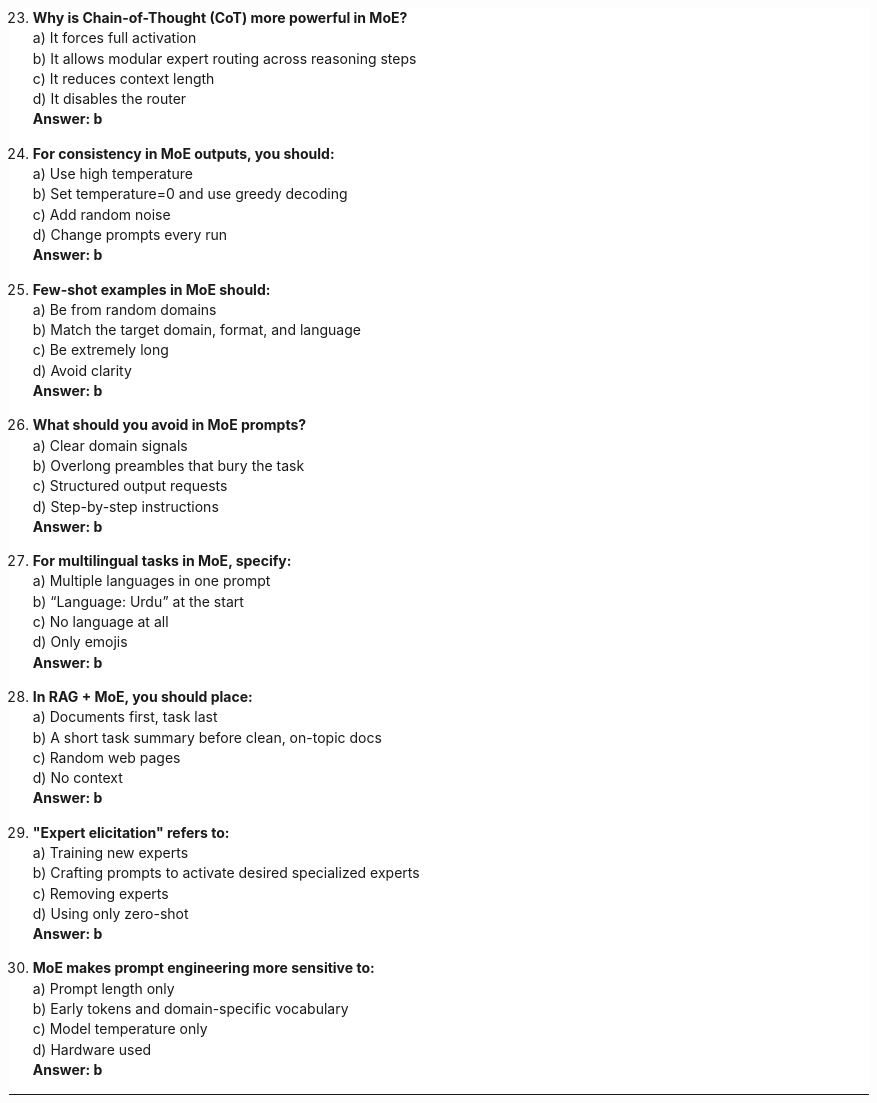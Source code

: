 23. **Why is Chain-of-Thought (CoT) more powerful in MoE?**  
    a) It forces full activation  
    b) It allows modular expert routing across reasoning steps  
    c) It reduces context length  
    d) It disables the router  
    **Answer: b**

24. **For consistency in MoE outputs, you should:**  
    a) Use high temperature  
    b) Set temperature=0 and use greedy decoding  
    c) Add random noise  
    d) Change prompts every run  
    **Answer: b**

25. **Few-shot examples in MoE should:**  
    a) Be from random domains  
    b) Match the target domain, format, and language  
    c) Be extremely long  
    d) Avoid clarity  
    **Answer: b**

26. **What should you avoid in MoE prompts?**  
    a) Clear domain signals  
    b) Overlong preambles that bury the task  
    c) Structured output requests  
    d) Step-by-step instructions  
    **Answer: b**

27. **For multilingual tasks in MoE, specify:**  
    a) Multiple languages in one prompt  
    b) “Language: Urdu” at the start  
    c) No language at all  
    d) Only emojis  
    **Answer: b**

28. **In RAG + MoE, you should place:**  
    a) Documents first, task last  
    b) A short task summary before clean, on-topic docs  
    c) Random web pages  
    d) No context  
    **Answer: b**

29. **"Expert elicitation" refers to:**  
    a) Training new experts  
    b) Crafting prompts to activate desired specialized experts  
    c) Removing experts  
    d) Using only zero-shot  
    **Answer: b**

30. **MoE makes prompt engineering more sensitive to:**  
    a) Prompt length only  
    b) Early tokens and domain-specific vocabulary  
    c) Model temperature only  
    d) Hardware used  
    **Answer: b**

---